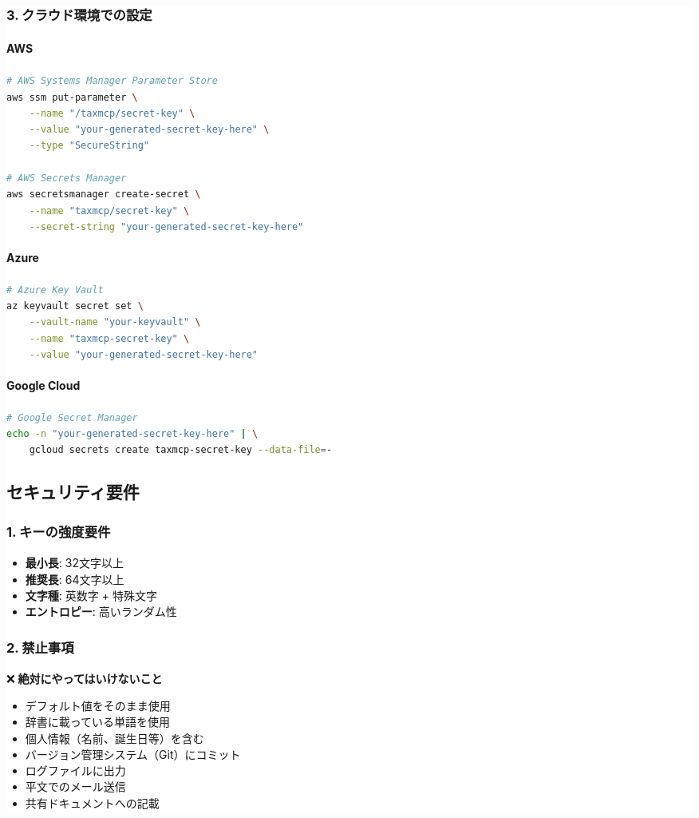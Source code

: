 ### 3. クラウド環境での設定

#### AWS
```bash
# AWS Systems Manager Parameter Store
aws ssm put-parameter \
    --name "/taxmcp/secret-key" \
    --value "your-generated-secret-key-here" \
    --type "SecureString"

# AWS Secrets Manager
aws secretsmanager create-secret \
    --name "taxmcp/secret-key" \
    --secret-string "your-generated-secret-key-here"
```

#### Azure
```bash
# Azure Key Vault
az keyvault secret set \
    --vault-name "your-keyvault" \
    --name "taxmcp-secret-key" \
    --value "your-generated-secret-key-here"
```

#### Google Cloud
```bash
# Google Secret Manager
echo -n "your-generated-secret-key-here" | \
    gcloud secrets create taxmcp-secret-key --data-file=-
```

## セキュリティ要件

### 1. キーの強度要件

- **最小長**: 32文字以上
- **推奨長**: 64文字以上
- **文字種**: 英数字 + 特殊文字
- **エントロピー**: 高いランダム性

### 2. 禁止事項

❌ **絶対にやってはいけないこと**
- デフォルト値をそのまま使用
- 辞書に載っている単語を使用
- 個人情報（名前、誕生日等）を含む
- バージョン管理システム（Git）にコミット
- ログファイルに出力
- 平文でのメール送信
- 共有ドキュメントへの記載
